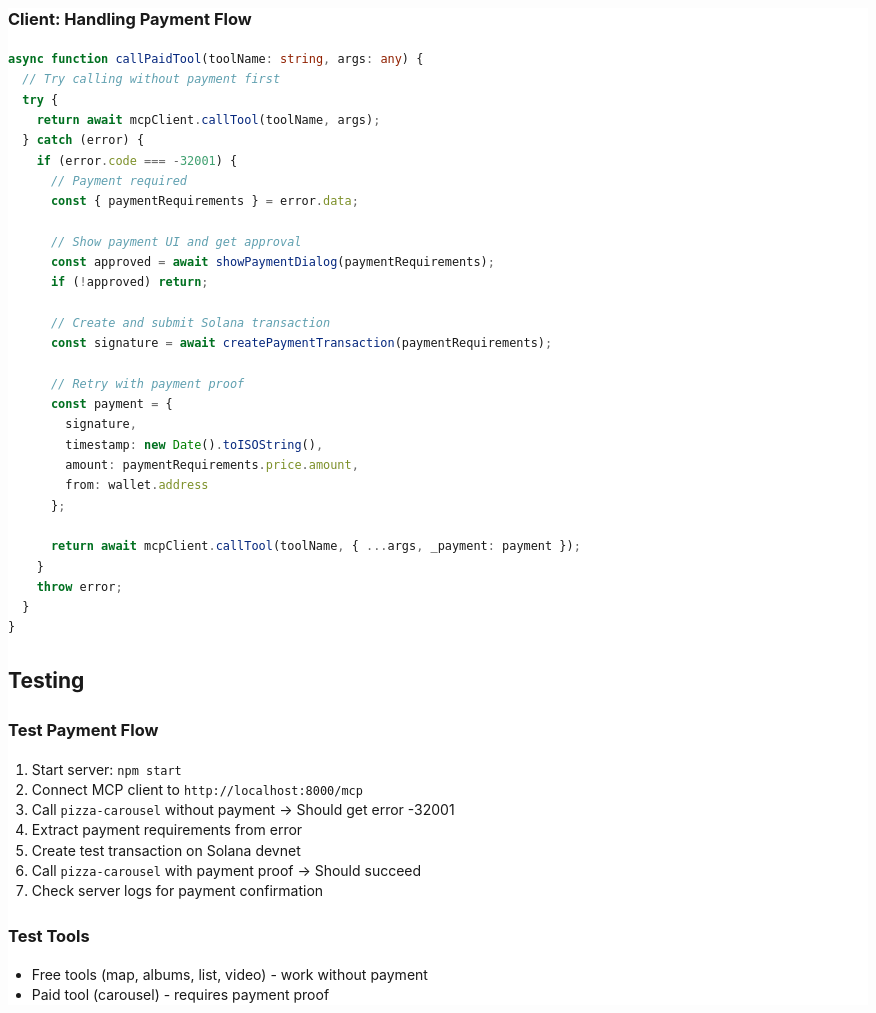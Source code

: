 ### Client: Handling Payment Flow

```typescript
async function callPaidTool(toolName: string, args: any) {
  // Try calling without payment first
  try {
    return await mcpClient.callTool(toolName, args);
  } catch (error) {
    if (error.code === -32001) {
      // Payment required
      const { paymentRequirements } = error.data;
      
      // Show payment UI and get approval
      const approved = await showPaymentDialog(paymentRequirements);
      if (!approved) return;
      
      // Create and submit Solana transaction
      const signature = await createPaymentTransaction(paymentRequirements);
      
      // Retry with payment proof
      const payment = {
        signature,
        timestamp: new Date().toISOString(),
        amount: paymentRequirements.price.amount,
        from: wallet.address
      };
      
      return await mcpClient.callTool(toolName, { ...args, _payment: payment });
    }
    throw error;
  }
}
```

## Testing

### Test Payment Flow

1. Start server: `npm start`
2. Connect MCP client to `http://localhost:8000/mcp`
3. Call `pizza-carousel` without payment → Should get error -32001
4. Extract payment requirements from error
5. Create test transaction on Solana devnet
6. Call `pizza-carousel` with payment proof → Should succeed
7. Check server logs for payment confirmation

### Test Tools

- Free tools (map, albums, list, video) - work without payment
- Paid tool (carousel) - requires payment proof
